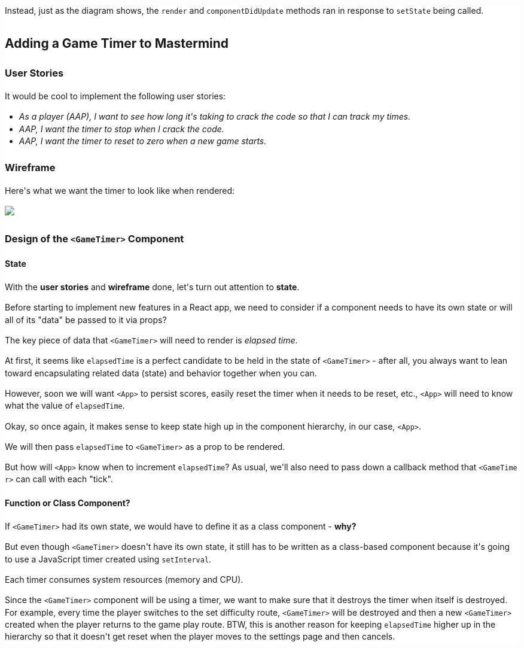 Instead, just as the diagram shows, the `render` and `componentDidUpdate` methods ran in response to `setState` being called.

## Adding a Game Timer to Mastermind

### User Stories

It would be cool to implement the following user stories:

- _As a player (AAP), I want to see how long it's taking to crack the code so that I can track my times._
- _AAP, I want the timer to stop when I crack the code._
- _AAP, I want the timer to reset to zero when a new game starts._

### Wireframe

Here's what we want the timer to look like when rendered:

<img src="https://i.imgur.com/fm7tURM.png">

### Design of the `<GameTimer>` Component

#### State

With the **user stories** and **wireframe** done, let's turn out attention to **state**.

Before starting to implement new features in a React app, we need to consider if a component needs to have its own state or will all of its "data" be passed to it via props?

The key piece of data that `<GameTimer>` will need to render is _elapsed time_.

At first, it seems like `elapsedTime` is a perfect candidate to be held in the state of  `<GameTimer>` - after all, you always want to lean toward encapsulating related data (state) and behavior together when you can.

However, soon we will want `<App>` to persist scores, easily reset the timer when it needs to be reset, etc., `<App>` will need to know what the value of `elapsedTime`.

Okay, so once again, it makes sense to keep state high up in the component hierarchy, in our case, `<App>`.

We will then pass `elapsedTime` to `<GameTimer>` as a prop to be rendered.

But how will `<App>` know when to increment `elapsedTime`? As usual, we'll also need to pass down a callback method that `<GameTimer>` can call with each "tick".

#### Function or Class Component?

If `<GameTimer>` had its own state, we would have to define it as a class component - **why?**

But even though `<GameTimer>` doesn't have its own state, it still has to be written as a class-based component because it's going to use a JavaScript timer created using `setInterval`.

Each timer consumes system resources (memory and CPU).

Since the `<GameTimer>` component will be using a timer, we want to make sure that it destroys the timer when itself is destroyed. For example, every time the player switches to the set difficulty route, `<GameTimer>` will be destroyed and then a new `<GameTimer>` created when the player returns to the game play route. BTW, this is another reason for keeping `elapsedTime` higher up in the hierarchy so that it doesn't get reset when the player moves to the settings page and then cancels.
